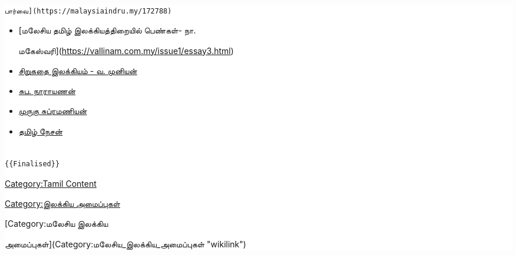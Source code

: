     பார்வை](https://malaysiaindru.my/172788)

-   [மலேசிய தமிழ் இலக்கியத்திறையில் பெண்கள்- நா.

    மகேஸ்வரி](https://vallinam.com.my/issue1/essay3.html)

-   [சிறுகதை இலக்கியம் - வ. முனியன்](https://archive.ph/76ohA)

-   [சுப. நாராயணன்](சுப._நாராயணன் "wikilink")

-   [முருகு சுப்ரமணியன்](முருகு_சுப்ரமணியன் "wikilink")

-   [தமிழ் நேசன்](தமிழ்_நேசன் "wikilink")



```{=mediawiki}

{{Finalised}}

```

[Category:Tamil Content](Category:Tamil_Content "wikilink")

[Category:இலக்கிய அமைப்புகள்](Category:இலக்கிய_அமைப்புகள் "wikilink")

[Category:மலேசிய இலக்கிய

அமைப்புகள்](Category:மலேசிய_இலக்கிய_அமைப்புகள் "wikilink")

